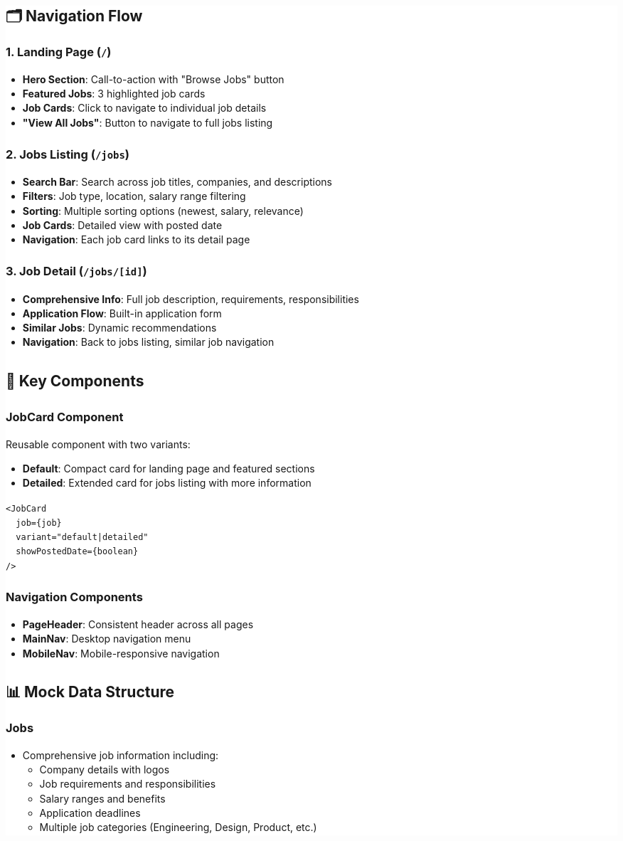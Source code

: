 ## 🗂️ Navigation Flow

### 1. Landing Page (`/`)
- **Hero Section**: Call-to-action with "Browse Jobs" button
- **Featured Jobs**: 3 highlighted job cards
- **Job Cards**: Click to navigate to individual job details
- **"View All Jobs"**: Button to navigate to full jobs listing

### 2. Jobs Listing (`/jobs`)
- **Search Bar**: Search across job titles, companies, and descriptions
- **Filters**: Job type, location, salary range filtering
- **Sorting**: Multiple sorting options (newest, salary, relevance)
- **Job Cards**: Detailed view with posted date
- **Navigation**: Each job card links to its detail page

### 3. Job Detail (`/jobs/[id]`)
- **Comprehensive Info**: Full job description, requirements, responsibilities
- **Application Flow**: Built-in application form
- **Similar Jobs**: Dynamic recommendations
- **Navigation**: Back to jobs listing, similar job navigation

## 🎯 Key Components

### JobCard Component
Reusable component with two variants:
- **Default**: Compact card for landing page and featured sections
- **Detailed**: Extended card for jobs listing with more information

```tsx
<JobCard 
  job={job} 
  variant="default|detailed" 
  showPostedDate={boolean}
/>
```

### Navigation Components
- **PageHeader**: Consistent header across all pages
- **MainNav**: Desktop navigation menu
- **MobileNav**: Mobile-responsive navigation

## 📊 Mock Data Structure

### Jobs
- Comprehensive job information including:
  - Company details with logos
  - Job requirements and responsibilities
  - Salary ranges and benefits
  - Application deadlines
  - Multiple job categories (Engineering, Design, Product, etc.)
